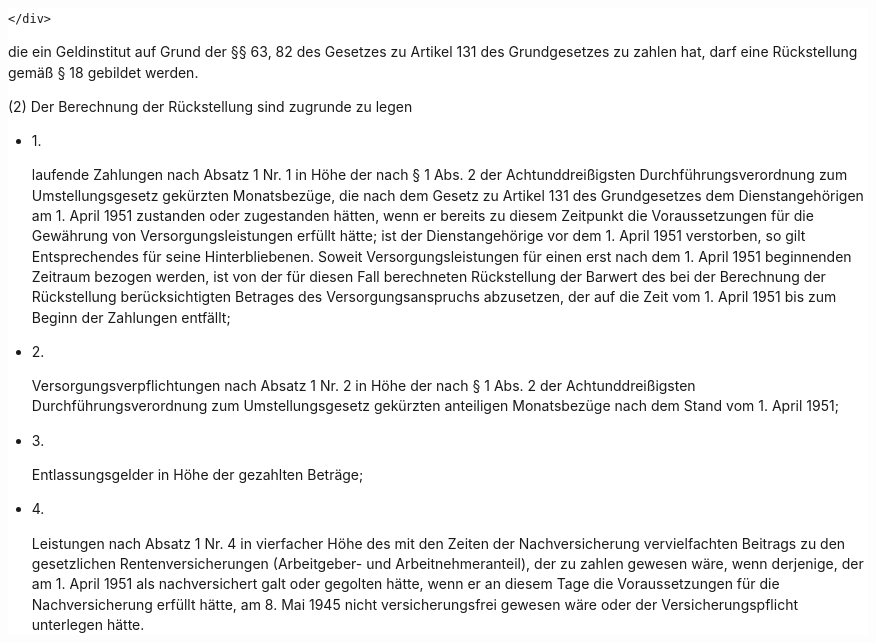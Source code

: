     </div>

die ein Geldinstitut auf Grund der §§ 63, 82 des Gesetzes zu Artikel 131
des Grundgesetzes zu zahlen hat, darf eine Rückstellung gemäß § 18
gebildet werden.

</div>

<div class="jurAbsatz">

(2) Der Berechnung der Rückstellung sind zugrunde zu legen

  - 1\.
    
    <div style="">
    
    laufende Zahlungen nach Absatz 1 Nr. 1 in Höhe der nach § 1 Abs. 2
    der Achtunddreißigsten Durchführungsverordnung zum Umstellungsgesetz
    gekürzten Monatsbezüge, die nach dem Gesetz zu Artikel 131 des
    Grundgesetzes dem Dienstangehörigen am 1. April 1951 zustanden oder
    zugestanden hätten, wenn er bereits zu diesem Zeitpunkt die
    Voraussetzungen für die Gewährung von Versorgungsleistungen erfüllt
    hätte; ist der Dienstangehörige vor dem 1. April 1951 verstorben, so
    gilt Entsprechendes für seine Hinterbliebenen. Soweit
    Versorgungsleistungen für einen erst nach dem 1. April 1951
    beginnenden Zeitraum bezogen werden, ist von der für diesen Fall
    berechneten Rückstellung der Barwert des bei der Berechnung der
    Rückstellung berücksichtigten Betrages des Versorgungsanspruchs
    abzusetzen, der auf die Zeit vom 1. April 1951 bis zum Beginn der
    Zahlungen entfällt;
    
    </div>

  - 2\.
    
    <div style="">
    
    Versorgungsverpflichtungen nach Absatz 1 Nr. 2 in Höhe der nach § 1
    Abs. 2 der Achtunddreißigsten Durchführungsverordnung zum
    Umstellungsgesetz gekürzten anteiligen Monatsbezüge nach dem Stand
    vom 1. April 1951;
    
    </div>

  - 3\.
    
    <div style="">
    
    Entlassungsgelder in Höhe der gezahlten Beträge;
    
    </div>

  - 4\.
    
    <div style="">
    
    Leistungen nach Absatz 1 Nr. 4 in vierfacher Höhe des mit den Zeiten
    der Nachversicherung vervielfachten Beitrags zu den gesetzlichen
    Rentenversicherungen (Arbeitgeber- und Arbeitnehmeranteil), der zu
    zahlen gewesen wäre, wenn derjenige, der am 1. April 1951 als
    nachversichert galt oder gegolten hätte, wenn er an diesem Tage die
    Voraussetzungen für die Nachversicherung erfüllt hätte, am 8. Mai
    1945 nicht versicherungsfrei gewesen wäre oder der
    Versicherungspflicht unterlegen hätte.
    